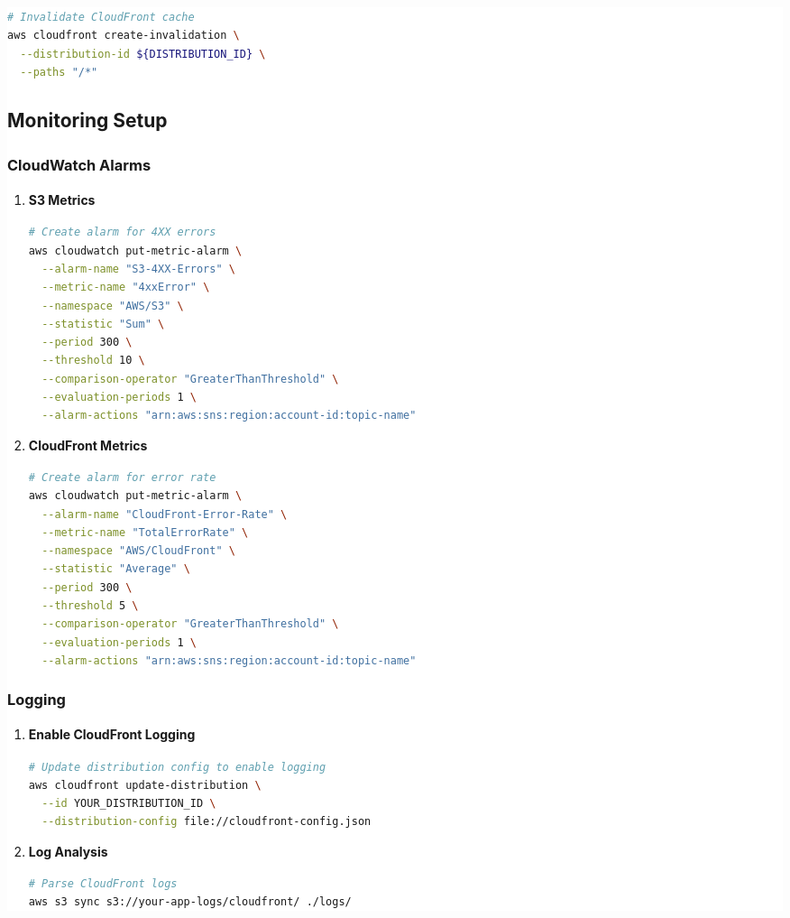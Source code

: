    ```bash
   # Invalidate CloudFront cache
   aws cloudfront create-invalidation \
     --distribution-id ${DISTRIBUTION_ID} \
     --paths "/*"
   ```

## Monitoring Setup

### CloudWatch Alarms

1. **S3 Metrics**
   ```bash
   # Create alarm for 4XX errors
   aws cloudwatch put-metric-alarm \
     --alarm-name "S3-4XX-Errors" \
     --metric-name "4xxError" \
     --namespace "AWS/S3" \
     --statistic "Sum" \
     --period 300 \
     --threshold 10 \
     --comparison-operator "GreaterThanThreshold" \
     --evaluation-periods 1 \
     --alarm-actions "arn:aws:sns:region:account-id:topic-name"
   ```

2. **CloudFront Metrics**
   ```bash
   # Create alarm for error rate
   aws cloudwatch put-metric-alarm \
     --alarm-name "CloudFront-Error-Rate" \
     --metric-name "TotalErrorRate" \
     --namespace "AWS/CloudFront" \
     --statistic "Average" \
     --period 300 \
     --threshold 5 \
     --comparison-operator "GreaterThanThreshold" \
     --evaluation-periods 1 \
     --alarm-actions "arn:aws:sns:region:account-id:topic-name"
   ```

### Logging

1. **Enable CloudFront Logging**
   ```bash
   # Update distribution config to enable logging
   aws cloudfront update-distribution \
     --id YOUR_DISTRIBUTION_ID \
     --distribution-config file://cloudfront-config.json
   ```

2. **Log Analysis**
   ```bash
   # Parse CloudFront logs
   aws s3 sync s3://your-app-logs/cloudfront/ ./logs/
   ```
